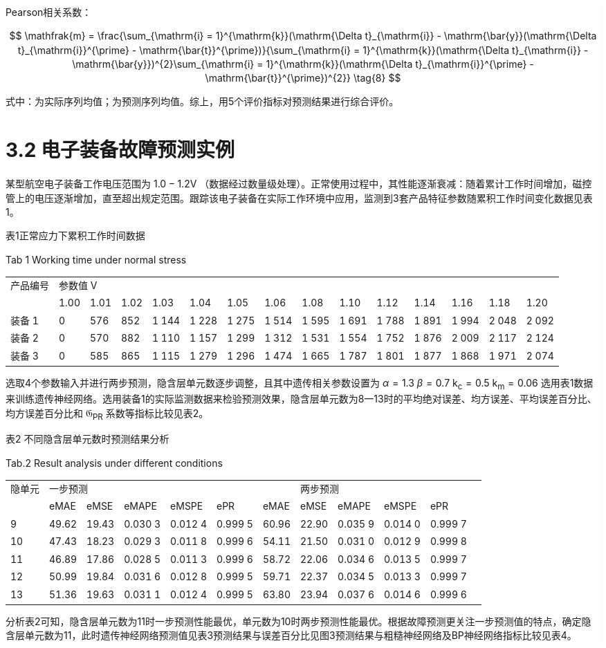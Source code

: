 Pearson相关系数：

$$
\mathfrak{m} = \frac{\sum_{\mathrm{i} = 1}^{\mathrm{k}}(\mathrm{\Delta t}_{\mathrm{i}} - \mathrm{\bar{y}}(\mathrm{\Delta t}_{\mathrm{i}}^{\prime} - \mathrm{\bar{t}}^{\prime})}{\sum_{\mathrm{i} = 1}^{\mathrm{k}}(\mathrm{\Delta t}_{\mathrm{i}} - \mathrm{\bar{y}})^{2}\sum_{\mathrm{i} = 1}^{\mathrm{k}}(\mathrm{\Delta t}_{\mathrm{i}}^{\prime} - \mathrm{\bar{t}}^{\prime})^{2}} \tag{8}
$$

式中：为实际序列均值；为预测序列均值。综上，用5个评价指标对预测结果进行综合评价。

# 3.2 电子装备故障预测实例

某型航空电子装备工作电压范围为  $1.0 - 1.2\mathrm{V}$  （数据经过数量级处理）。正常使用过程中，其性能逐渐衰减：随着累计工作时间增加，磁控管上的电压逐渐增加，直至超出规定范围。跟踪该电子装备在实际工作环境中应用，监测到3套产品特征参数随累积工作时间变化数据见表1。

表1正常应力下累积工作时间数据

Tab 1 Working time under normal stress  

<table><tr><td rowspan="2">产品编号</td><td colspan="13">参数值 V</td><td></td></tr><tr><td>1.00</td><td>1.01</td><td>1.02</td><td>1.03</td><td>1.04</td><td>1.05</td><td>1.06</td><td>1.08</td><td>1.10</td><td>1.12</td><td>1.14</td><td>1.16</td><td>1.18</td><td>1.20</td></tr><tr><td>装备 1</td><td>0</td><td>576</td><td>852</td><td>1 144</td><td>1 228</td><td>1 275</td><td>1 514</td><td>1 595</td><td>1 691</td><td>1 788</td><td>1 891</td><td>1 994</td><td>2 048</td><td>2 092</td></tr><tr><td>装备 2</td><td>0</td><td>570</td><td>882</td><td>1 110</td><td>1 157</td><td>1 299</td><td>1 312</td><td>1 531</td><td>1 554</td><td>1 752</td><td>1 876</td><td>2 009</td><td>2 117</td><td>2 124</td></tr><tr><td>装备 3</td><td>0</td><td>585</td><td>865</td><td>1 115</td><td>1 279</td><td>1 296</td><td>1 474</td><td>1 665</td><td>1 787</td><td>1 801</td><td>1 877</td><td>1 868</td><td>1 971</td><td>2 074</td></tr></table>

选取4个参数输入并进行两步预测，隐含层单元数逐步调整，且其中遗传相关参数设置为  $\alpha = 1.3$ $\beta = 0.7$ $\mathrm{k}_{\mathrm{c}} = 0.5$ $\mathrm{k}_{\mathrm{m}} = 0.06$  选用表1数据来训练遗传神经网络。选用装备1的实际监测数据来检验预测效果，隐含层单元数为8一13时的平均绝对误差、均方误差、平均误差百分比、均方误差百分比和  $\mathfrak{G}_{\mathrm{PR}}$  系数等指标比较见表2。

表2 不同隐含层单元数时预测结果分析

Tab.2 Result analysis under different conditions  

<table><tr><td rowspan="2">隐单元</td><td colspan="6">一步预测</td><td colspan="5">两步预测</td></tr><tr><td>eMAE</td><td>eMSE</td><td>eMAPE</td><td>eMSPE</td><td>ePR</td><td>eMAE</td><td>eMSE</td><td>eMAPE</td><td>eMSPE</td><td>ePR</td><td></td></tr><tr><td>9</td><td>49.62</td><td>19.43</td><td>0.030 3</td><td>0.012 4</td><td>0.999 5</td><td>60.96</td><td>22.90</td><td>0.035 9</td><td>0.014 0</td><td>0.999 7</td><td></td></tr><tr><td>10</td><td>47.43</td><td>18.23</td><td>0.029 3</td><td>0.011 8</td><td>0.999 6</td><td>54.11</td><td>21.50</td><td>0.031 0</td><td>0.012 9</td><td>0.999 8</td><td></td></tr><tr><td>11</td><td>46.89</td><td>17.86</td><td>0.028 5</td><td>0.011 3</td><td>0.999 6</td><td>58.72</td><td>22.06</td><td>0.034 6</td><td>0.013 5</td><td>0.999 7</td><td></td></tr><tr><td>12</td><td>50.99</td><td>19.84</td><td>0.031 6</td><td>0.012 8</td><td>0.999 5</td><td>59.71</td><td>22.37</td><td>0.034 5</td><td>0.013 3</td><td>0.999 7</td><td></td></tr><tr><td>13</td><td>51.36</td><td>19.63</td><td>0.031 1</td><td>0.012 4</td><td>0.999 5</td><td>63.80</td><td>23.94</td><td>0.037 6</td><td>0.014 6</td><td>0.999 6</td><td></td></tr></table>

分析表2可知，隐含层单元数为11时一步预测性能最优，单元数为10时两步预测性能最优。根据故障预测更关注一步预测值的特点，确定隐含层单元数为11，此时遗传神经网络预测值见表3预测结果与误差百分比见图3预测结果与粗糙神经网络及BP神经网络指标比较见表4。
